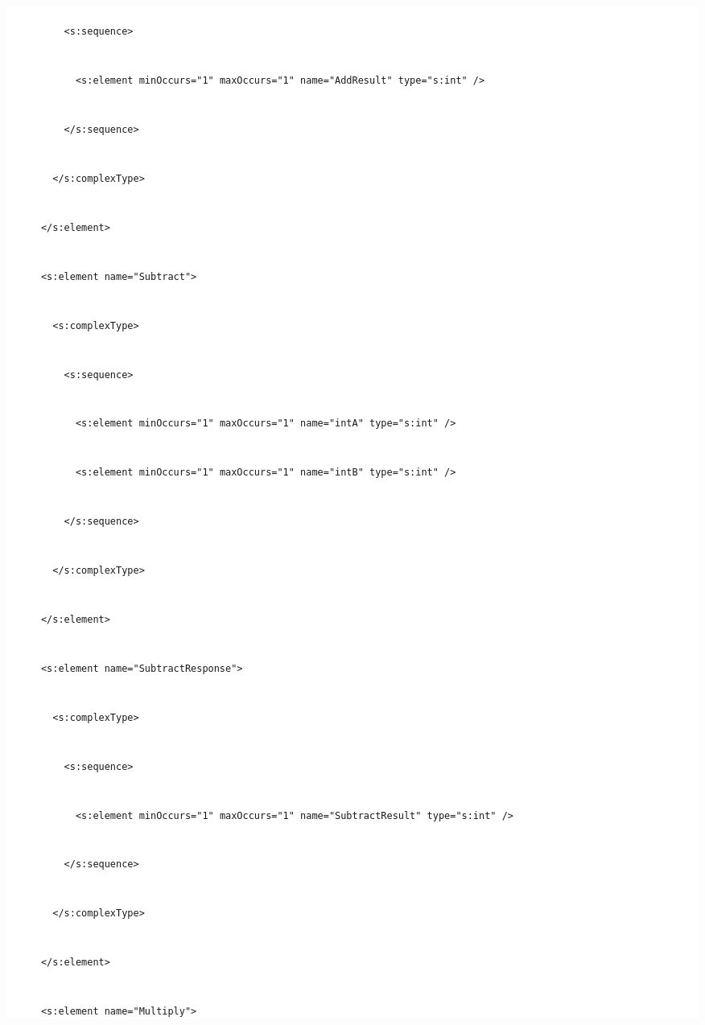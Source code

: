 ```

          <s:sequence>


            <s:element minOccurs="1" maxOccurs="1" name="AddResult" type="s:int" />


          </s:sequence>


        </s:complexType>


      </s:element>


      <s:element name="Subtract">


        <s:complexType>


          <s:sequence>


            <s:element minOccurs="1" maxOccurs="1" name="intA" type="s:int" />


            <s:element minOccurs="1" maxOccurs="1" name="intB" type="s:int" />


          </s:sequence>


        </s:complexType>


      </s:element>


      <s:element name="SubtractResponse">


        <s:complexType>


          <s:sequence>


            <s:element minOccurs="1" maxOccurs="1" name="SubtractResult" type="s:int" />


          </s:sequence>


        </s:complexType>


      </s:element>


      <s:element name="Multiply">

```